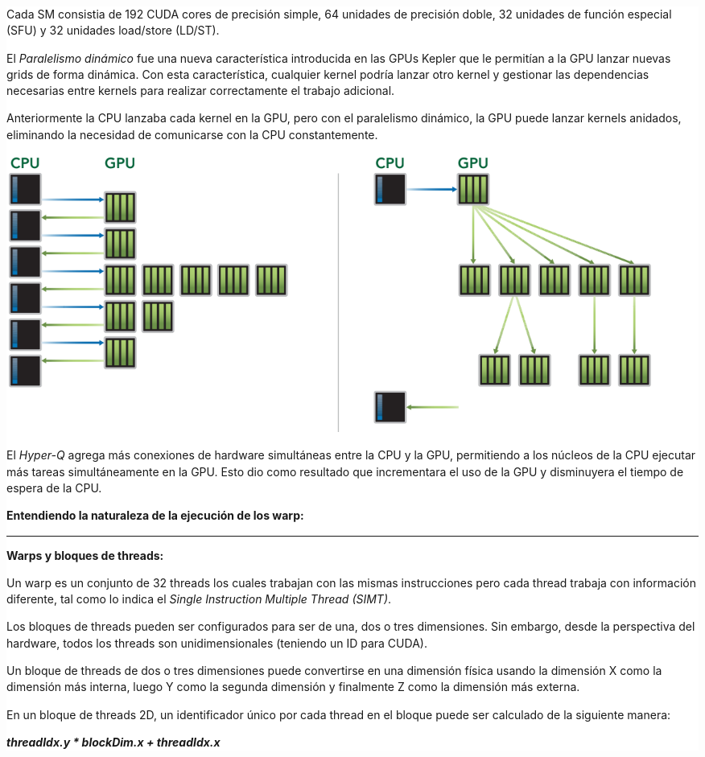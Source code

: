 Cada SM consistia de 192 CUDA cores de precisión simple, 64 unidades de precisión doble, 32 unidades de función especial (SFU) y 32 unidades load/store (LD/ST).

El *Paralelismo dinámico* fue una nueva característica introducida en las GPUs Kepler que le permitían a la GPU lanzar nuevas grids de forma dinámica. Con esta característica, cualquier kernel podría lanzar otro kernel y gestionar las dependencias necesarias entre kernels para realizar correctamente el trabajo adicional.

Anteriormente la CPU lanzaba cada kernel en la GPU, pero con el paralelismo dinámico, la GPU puede lanzar kernels anidados, eliminando la necesidad de comunicarse con la CPU constantemente. 

![Paralelismo_Dinamico](/Investigacion3/Imagenes/ParalelismoDinamico.png)

El *Hyper-Q* agrega más conexiones de hardware simultáneas entre la CPU y la GPU, permitiendo a los núcleos de la CPU ejecutar más tareas simultáneamente en la GPU. Esto dio como resultado que incrementara el uso de la GPU y disminuyera el tiempo de espera de la CPU.

**Entendiendo la naturaleza de la ejecución de los warp:**
_______________________________________________________________

**Warps y bloques de threads:**

Un warp es un conjunto de 32 threads los cuales trabajan con las mismas instrucciones pero cada thread trabaja con información diferente, tal como lo indica el *Single Instruction Multiple Thread (SIMT)*.

Los bloques de threads pueden ser configurados para ser de una, dos o tres dimensiones. Sin embargo, desde la perspectiva del hardware, todos los threads son unidimensionales (teniendo un ID para CUDA).

Un bloque de threads de dos o tres dimensiones puede convertirse en una dimensión física usando la dimensión X como la dimensión más interna, luego Y como la segunda dimensión y finalmente Z como la dimensión más externa.

En un bloque de threads 2D, un identificador único por cada thread en el bloque puede ser calculado de la siguiente manera:

***threadIdx.y * blockDim.x + threadIdx.x***
